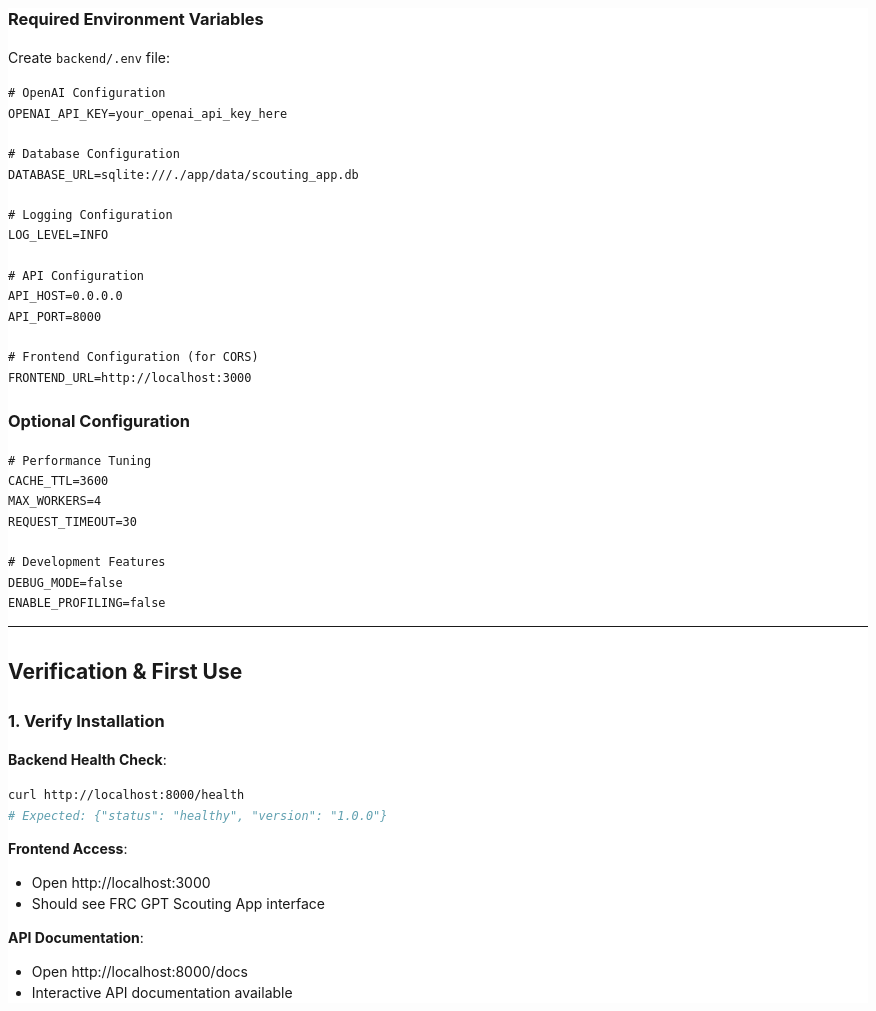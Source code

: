 ### Required Environment Variables

Create `backend/.env` file:
```env
# OpenAI Configuration
OPENAI_API_KEY=your_openai_api_key_here

# Database Configuration
DATABASE_URL=sqlite:///./app/data/scouting_app.db

# Logging Configuration
LOG_LEVEL=INFO

# API Configuration
API_HOST=0.0.0.0
API_PORT=8000

# Frontend Configuration (for CORS)
FRONTEND_URL=http://localhost:3000
```

### Optional Configuration
```env
# Performance Tuning
CACHE_TTL=3600
MAX_WORKERS=4
REQUEST_TIMEOUT=30

# Development Features
DEBUG_MODE=false
ENABLE_PROFILING=false
```

---

## Verification & First Use

### 1. Verify Installation

**Backend Health Check**:
```bash
curl http://localhost:8000/health
# Expected: {"status": "healthy", "version": "1.0.0"}
```

**Frontend Access**:
- Open http://localhost:3000
- Should see FRC GPT Scouting App interface

**API Documentation**:
- Open http://localhost:8000/docs
- Interactive API documentation available

